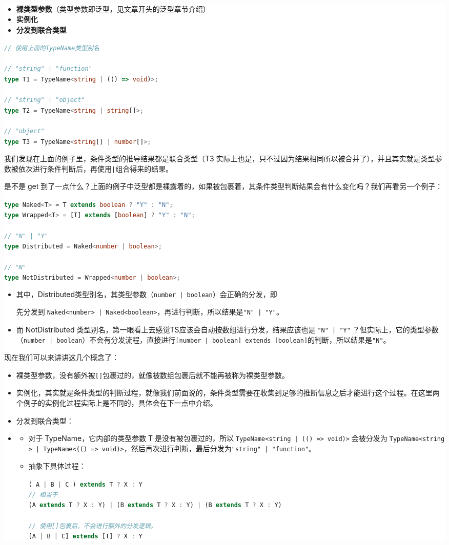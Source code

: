 - **裸类型参数**（类型参数即泛型，见文章开头的泛型章节介绍）
- **实例化**
- **分发到联合类型**

```typescript
// 使用上面的TypeName类型别名

// "string" | "function"
type T1 = TypeName<string | (() => void)>;

// "string" | "object"
type T2 = TypeName<string | string[]>;

// "object"
type T3 = TypeName<string[] | number[]>;
```

我们发现在上面的例子里，条件类型的推导结果都是联合类型（T3 实际上也是，只不过因为结果相同所以被合并了），并且其实就是类型参数被依次进行条件判断后，再使用`|`组合得来的结果。

是不是 get 到了一点什么？上面的例子中泛型都是裸露着的，如果被包裹着，其条件类型判断结果会有什么变化吗？我们再看另一个例子：

```typescript
type Naked<T> = T extends boolean ? "Y" : "N";
type Wrapped<T> = [T] extends [boolean] ? "Y" : "N";

// "N" | "Y"
type Distributed = Naked<number | boolean>;

// "N"
type NotDistributed = Wrapped<number | boolean>;
```

- 其中，Distributed类型别名，其类型参数（`number | boolean`）会正确的分发，即

  先分发到 `Naked<number> | Naked<boolean>`，再进行判断，所以结果是`"N" | "Y"`。

- 而 NotDistributed 类型别名，第一眼看上去感觉TS应该会自动按数组进行分发，结果应该也是 `"N" | "Y"` ？但实际上，它的类型参数（`number | boolean`）不会有分发流程，直接进行`[number | boolean] extends [boolean]`的判断，所以结果是`"N"`。

现在我们可以来讲讲这几个概念了：

- 裸类型参数，没有额外被`[]`包裹过的，就像被数组包裹后就不能再被称为裸类型参数。

- 实例化，其实就是条件类型的判断过程，就像我们前面说的，条件类型需要在收集到足够的推断信息之后才能进行这个过程。在这里两个例子的实例化过程实际上是不同的，具体会在下一点中介绍。

- 分发到联合类型：

- - 对于 TypeName，它内部的类型参数 T 是没有被包裹过的，所以 `TypeName<string | (() => void)>` 会被分发为 `TypeName<string> | TypeName<(() => void)>`，然后再次进行判断，最后分发为`"string" | "function"`。

  - 抽象下具体过程：

    ```typescript
    ( A | B | C ) extends T ? X : Y
    // 相当于
    (A extends T ? X : Y) | (B extends T ? X : Y) | (B extends T ? X : Y)
    
    // 使用[]包裹后，不会进行额外的分发逻辑。
    [A | B | C] extends [T] ? X : Y
    ```


  [keys: string]: string;
  [K in keyof T]: string;
  [K in keyof T]: T[K];
  [P in K]: T[P];
  [P in K]: T;